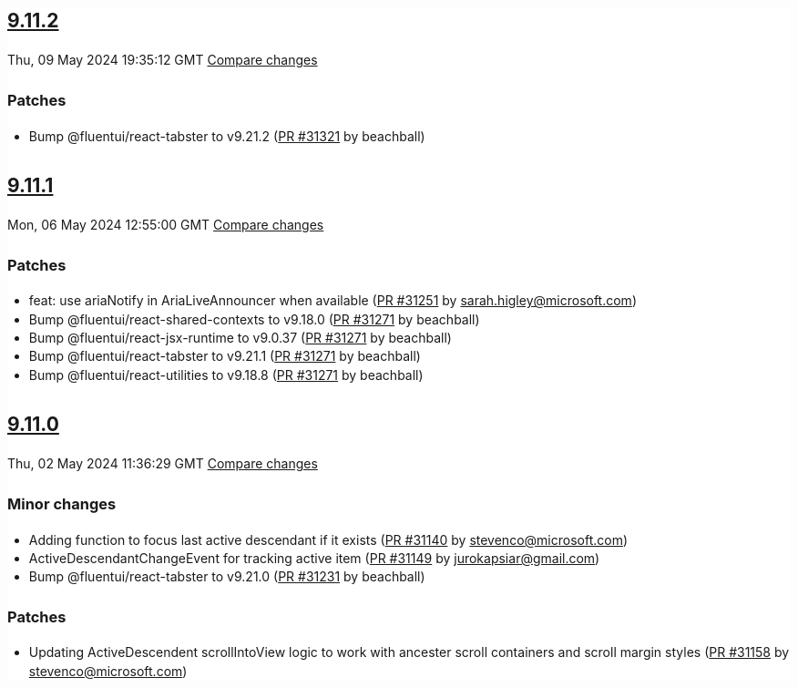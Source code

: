 ## [9.11.2](https://github.com/microsoft/fluentui/tree/@fluentui/react-aria_v9.11.2)

Thu, 09 May 2024 19:35:12 GMT
[Compare changes](https://github.com/microsoft/fluentui/compare/@fluentui/react-aria_v9.11.1..@fluentui/react-aria_v9.11.2)

### Patches

- Bump @fluentui/react-tabster to v9.21.2 ([PR #31321](https://github.com/microsoft/fluentui/pull/31321) by beachball)

## [9.11.1](https://github.com/microsoft/fluentui/tree/@fluentui/react-aria_v9.11.1)

Mon, 06 May 2024 12:55:00 GMT
[Compare changes](https://github.com/microsoft/fluentui/compare/@fluentui/react-aria_v9.11.0..@fluentui/react-aria_v9.11.1)

### Patches

- feat: use ariaNotify in AriaLiveAnnouncer when available ([PR #31251](https://github.com/microsoft/fluentui/pull/31251) by sarah.higley@microsoft.com)
- Bump @fluentui/react-shared-contexts to v9.18.0 ([PR #31271](https://github.com/microsoft/fluentui/pull/31271) by beachball)
- Bump @fluentui/react-jsx-runtime to v9.0.37 ([PR #31271](https://github.com/microsoft/fluentui/pull/31271) by beachball)
- Bump @fluentui/react-tabster to v9.21.1 ([PR #31271](https://github.com/microsoft/fluentui/pull/31271) by beachball)
- Bump @fluentui/react-utilities to v9.18.8 ([PR #31271](https://github.com/microsoft/fluentui/pull/31271) by beachball)

## [9.11.0](https://github.com/microsoft/fluentui/tree/@fluentui/react-aria_v9.11.0)

Thu, 02 May 2024 11:36:29 GMT
[Compare changes](https://github.com/microsoft/fluentui/compare/@fluentui/react-aria_v9.10.5..@fluentui/react-aria_v9.11.0)

### Minor changes

- Adding function to focus last active descendant if it exists ([PR #31140](https://github.com/microsoft/fluentui/pull/31140) by stevenco@microsoft.com)
- ActiveDescendantChangeEvent for tracking active item ([PR #31149](https://github.com/microsoft/fluentui/pull/31149) by jurokapsiar@gmail.com)
- Bump @fluentui/react-tabster to v9.21.0 ([PR #31231](https://github.com/microsoft/fluentui/pull/31231) by beachball)

### Patches

- Updating ActiveDescendent scrollIntoView logic to work with ancester scroll containers and scroll margin styles ([PR #31158](https://github.com/microsoft/fluentui/pull/31158) by stevenco@microsoft.com)
